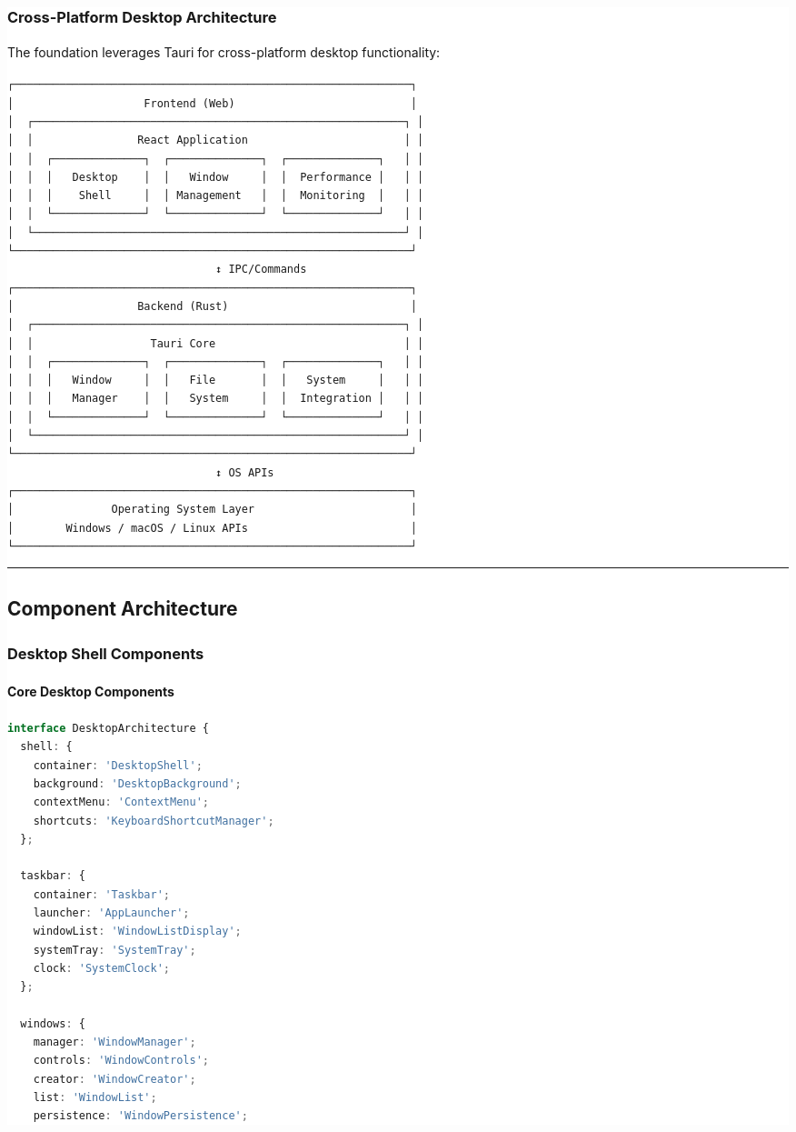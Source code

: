 ### Cross-Platform Desktop Architecture

The foundation leverages Tauri for cross-platform desktop functionality:

```
┌─────────────────────────────────────────────────────────────┐
│                    Frontend (Web)                           │
│  ┌─────────────────────────────────────────────────────────┐ │
│  │                React Application                        │ │
│  │  ┌──────────────┐  ┌──────────────┐  ┌──────────────┐   │ │
│  │  │   Desktop    │  │   Window     │  │  Performance │   │ │
│  │  │    Shell     │  │ Management   │  │  Monitoring  │   │ │
│  │  └──────────────┘  └──────────────┘  └──────────────┘   │ │
│  └─────────────────────────────────────────────────────────┘ │
└─────────────────────────────────────────────────────────────┘
                                ↕ IPC/Commands
┌─────────────────────────────────────────────────────────────┐
│                   Backend (Rust)                            │
│  ┌─────────────────────────────────────────────────────────┐ │
│  │                  Tauri Core                             │ │
│  │  ┌──────────────┐  ┌──────────────┐  ┌──────────────┐   │ │
│  │  │   Window     │  │   File       │  │   System     │   │ │
│  │  │   Manager    │  │   System     │  │  Integration │   │ │
│  │  └──────────────┘  └──────────────┘  └──────────────┘   │ │
│  └─────────────────────────────────────────────────────────┘ │
└─────────────────────────────────────────────────────────────┘
                                ↕ OS APIs
┌─────────────────────────────────────────────────────────────┐
│               Operating System Layer                        │
│        Windows / macOS / Linux APIs                         │
└─────────────────────────────────────────────────────────────┘
```

---

## Component Architecture

### Desktop Shell Components

#### Core Desktop Components

```typescript
interface DesktopArchitecture {
  shell: {
    container: 'DesktopShell';
    background: 'DesktopBackground';
    contextMenu: 'ContextMenu';
    shortcuts: 'KeyboardShortcutManager';
  };

  taskbar: {
    container: 'Taskbar';
    launcher: 'AppLauncher';
    windowList: 'WindowListDisplay';
    systemTray: 'SystemTray';
    clock: 'SystemClock';
  };

  windows: {
    manager: 'WindowManager';
    controls: 'WindowControls';
    creator: 'WindowCreator';
    list: 'WindowList';
    persistence: 'WindowPersistence';
```